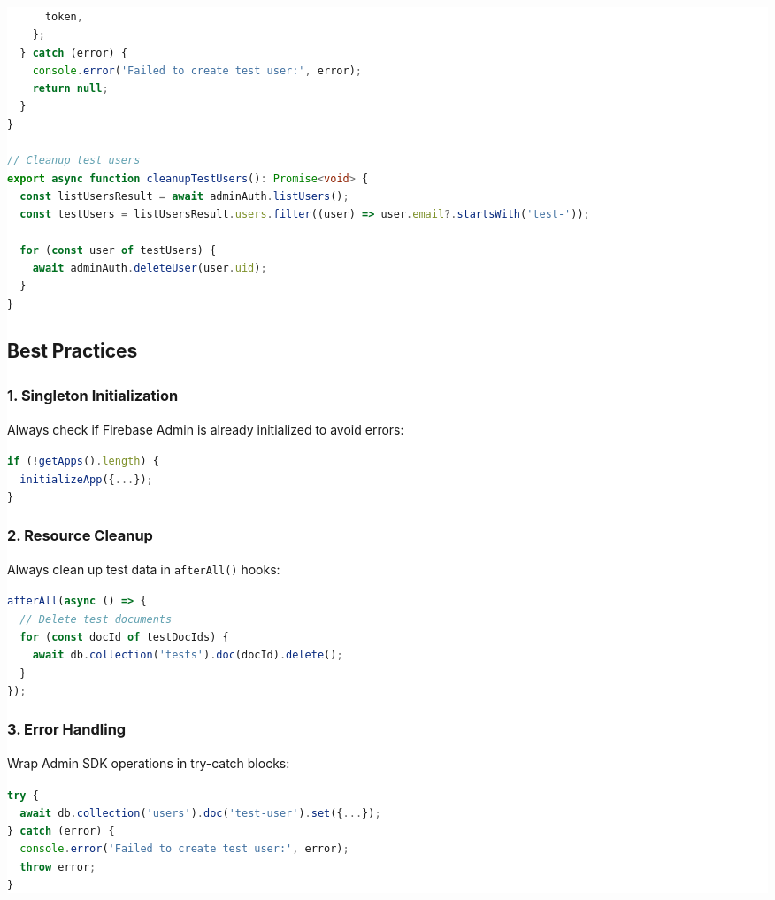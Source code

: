 ```typescript
      token,
    };
  } catch (error) {
    console.error('Failed to create test user:', error);
    return null;
  }
}

// Cleanup test users
export async function cleanupTestUsers(): Promise<void> {
  const listUsersResult = await adminAuth.listUsers();
  const testUsers = listUsersResult.users.filter((user) => user.email?.startsWith('test-'));

  for (const user of testUsers) {
    await adminAuth.deleteUser(user.uid);
  }
}
```

## Best Practices

### 1. Singleton Initialization

Always check if Firebase Admin is already initialized to avoid errors:

```typescript
if (!getApps().length) {
  initializeApp({...});
}
```

### 2. Resource Cleanup

Always clean up test data in `afterAll()` hooks:

```typescript
afterAll(async () => {
  // Delete test documents
  for (const docId of testDocIds) {
    await db.collection('tests').doc(docId).delete();
  }
});
```

### 3. Error Handling

Wrap Admin SDK operations in try-catch blocks:

```typescript
try {
  await db.collection('users').doc('test-user').set({...});
} catch (error) {
  console.error('Failed to create test user:', error);
  throw error;
}
```
